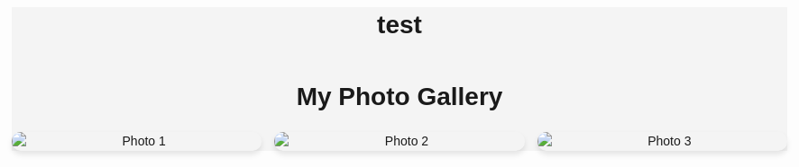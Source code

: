# test
<!DOCTYPE html>
<html lang="en">
<head>
  <meta charset="UTF-8" />
  <meta name="viewport" content="width=device-width, initial-scale=1.0" />
  <title>My Photo Gallery</title>
  <style>
    body {
      font-family: sans-serif;
      text-align: center;
      background: #f4f4f4;
      margin: 0;
      padding: 1rem;
    }
    .gallery {
      display: grid;
      grid-template-columns: repeat(auto-fit, minmax(200px, 1fr));
      gap: 1rem;
      max-width: 1000px;
      margin: auto;
    }
    .gallery img {
      width: 100%;
      border-radius: 10px;
      box-shadow: 0 4px 6px rgba(0,0,0,0.1);
    }
  </style>
</head>
<body>
  <h1>My Photo Gallery</h1>
  <div class="gallery">
    <img src="images/photo1.jpg" alt="Photo 1">
    <img src="images/photo2.jpg" alt="Photo 2">
    <img src="images/photo3.jpg" alt="Photo 3">
    <!-- Add more images here -->
  </div>
</body>
</html>

